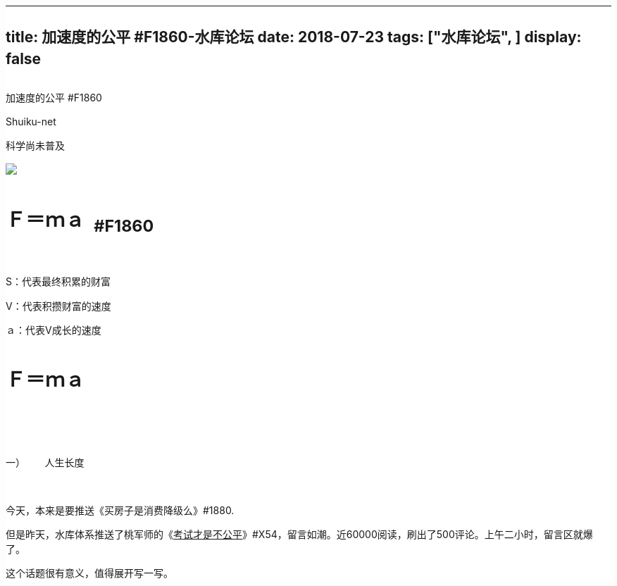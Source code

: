 
---
title:  加速度的公平 #F1860-水库论坛
date: 2018-07-23
tags: ["水库论坛", ]
display: false
---


## 



加速度的公平 #F1860




Shuiku-net




科学尚未普及


<img class="" data-ratio="0.5866666666666667" data-s="300,640" src="https://mmbiz.qpic.cn/mmbiz_jpg/Ok4hZ0tV6r6xw8UrDnPFxXSFoOd58jQNRvBKXMdS4aYXibd5CVmbCuKwVHf5kFeicMUhNBb1gVn6nwHYicHia9DEYA/640?wx_fmt=jpeg" data-type="jpeg" data-w="900" style=""/>

# Ｆ＝ｍａ&nbsp;&nbsp;<sub>#F1860</sub>

&nbsp;



S：代表最终积累的财富

V：代表积攒财富的速度

ａ：代表V成长的速度



# Ｆ＝ｍａ

&nbsp;&nbsp;

&nbsp;



一）&nbsp;&nbsp;&nbsp;&nbsp;&nbsp;&nbsp;&nbsp;人生长度

&nbsp;

今天，本来是要推送《买房子是消费降级么》#1880.

但是昨天，水库体系推送了桃军师的《[考试才是不公平](https://mp.weixin.qq.com/s?__biz=MzAxNTMxMTc0MA==&amp;mid=2651018271&amp;idx=1&amp;sn=b16b370b06cd9cd413942698ac550197&amp;scene=21#wechat_redirect)》#X54，留言如潮。近60000阅读，刷出了500评论。上午二小时，留言区就爆了。

这个话题很有意义，值得展开写一写。



